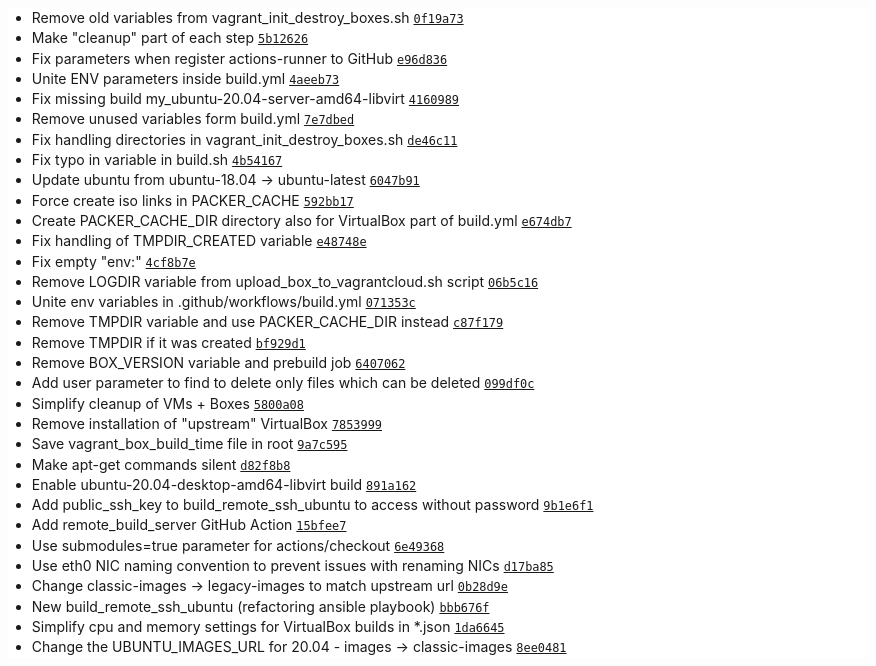 - Remove old variables from vagrant_init_destroy_boxes.sh [`0f19a73`](https://github.com/ruzickap/packer-templates/commit/0f19a73b5373d1dc569ee5c2e8b3e0bc31c69fe0)
- Make "cleanup" part of each step [`5b12626`](https://github.com/ruzickap/packer-templates/commit/5b1262643f6bb704104681aa6b9103b9e2956b1d)
- Fix parameters when register actions-runner to GitHub [`e96d836`](https://github.com/ruzickap/packer-templates/commit/e96d836284763988319154fa1c23049f434ab126)
- Unite ENV parameters inside build.yml [`4aeeb73`](https://github.com/ruzickap/packer-templates/commit/4aeeb7374572dd23c4aa5ab52e8f57808e61a44a)
- Fix missing build my_ubuntu-20.04-server-amd64-libvirt [`4160989`](https://github.com/ruzickap/packer-templates/commit/416098950292e5241311382fb4c3be5b66e85b04)
- Remove unused variables form build.yml [`7e7dbed`](https://github.com/ruzickap/packer-templates/commit/7e7dbedfbb7c298f050510e193f27749de0ae87d)
- Fix handling directories in vagrant_init_destroy_boxes.sh [`de46c11`](https://github.com/ruzickap/packer-templates/commit/de46c11c91088d4476609e4df3a89f159876c947)
- Fix typo in variable in build.sh [`4b54167`](https://github.com/ruzickap/packer-templates/commit/4b54167e6910e3b8a44f1c7bb704dabbb24ce239)
- Update ubuntu from ubuntu-18.04 -&gt; ubuntu-latest [`6047b91`](https://github.com/ruzickap/packer-templates/commit/6047b913bedab25ef0881826c2ff766dce0bd9d5)
- Force create iso links in PACKER_CACHE [`592bb17`](https://github.com/ruzickap/packer-templates/commit/592bb17ec5f688d90675f99cce4a042737e5426f)
- Create PACKER_CACHE_DIR directory also for VirtualBox part of build.yml [`e674db7`](https://github.com/ruzickap/packer-templates/commit/e674db701c9d8291ccd5666fb90d9881522f88a6)
- Fix handling of TMPDIR_CREATED variable [`e48748e`](https://github.com/ruzickap/packer-templates/commit/e48748ed43723969bb882224dd5d6ad43008195c)
- Fix empty "env:" [`4cf8b7e`](https://github.com/ruzickap/packer-templates/commit/4cf8b7e7571c2090dcd30b98dbb16f55f0ea179f)
- Remove LOGDIR variable from upload_box_to_vagrantcloud.sh script [`06b5c16`](https://github.com/ruzickap/packer-templates/commit/06b5c16cb8de7f1434b3a1cd647549f924f4fa2d)
- Unite env variables in .github/workflows/build.yml [`071353c`](https://github.com/ruzickap/packer-templates/commit/071353c5a7cdf20a68cb88573080acc394429569)
- Remove TMPDIR variable and use PACKER_CACHE_DIR instead [`c87f179`](https://github.com/ruzickap/packer-templates/commit/c87f179b1901be20a35d52efc6696dfe744f8dad)
- Remove TMPDIR if it was created [`bf929d1`](https://github.com/ruzickap/packer-templates/commit/bf929d1a54312e3d9f7011c04504a0405e847a42)
- Remove BOX_VERSION variable and prebuild job [`6407062`](https://github.com/ruzickap/packer-templates/commit/640706208de796bc181f1e1c79e75039a9d34716)
- Add user parameter to find to delete only files which can be deleted [`099df0c`](https://github.com/ruzickap/packer-templates/commit/099df0c2fb6721291e3ab8283c634217fa540b3f)
- Simplify cleanup of VMs + Boxes [`5800a08`](https://github.com/ruzickap/packer-templates/commit/5800a0816fffa9cfec2f23691783c55b5c97636c)
- Remove installation of "upstream" VirtualBox [`7853999`](https://github.com/ruzickap/packer-templates/commit/78539990f0670019129e46f00061b9eeab8f4ca6)
- Save vagrant_box_build_time file in root [`9a7c595`](https://github.com/ruzickap/packer-templates/commit/9a7c595d53bfad9f6cb914988514b580ed9198af)
- Make apt-get commands silent [`d82f8b8`](https://github.com/ruzickap/packer-templates/commit/d82f8b88790edd0f9179ea04932a797a6a6bd07c)
- Enable ubuntu-20.04-desktop-amd64-libvirt build [`891a162`](https://github.com/ruzickap/packer-templates/commit/891a1621598bb5ce2e4e7f559115989b3d020243)
- Add public_ssh_key to build_remote_ssh_ubuntu to access without password [`9b1e6f1`](https://github.com/ruzickap/packer-templates/commit/9b1e6f183b8bc8d3d17a9f237b16955dc4a3d395)
- Add remote_build_server GitHub Action [`15bfee7`](https://github.com/ruzickap/packer-templates/commit/15bfee7ca5322d6c83e31e4caf2cbc51d3501b70)
- Use submodules=true parameter for actions/checkout [`6e49368`](https://github.com/ruzickap/packer-templates/commit/6e49368ade13b296da51b35b9f7b40fe0ca8247e)
- Use eth0 NIC naming convention to prevent issues with renaming NICs [`d17ba85`](https://github.com/ruzickap/packer-templates/commit/d17ba85d83448903ac5dd19ce159c97e4092f652)
- Change classic-images -&gt; legacy-images to match upstream url [`0b28d9e`](https://github.com/ruzickap/packer-templates/commit/0b28d9e600cba231e27e3140353ca9509d3cdb0e)
- New build_remote_ssh_ubuntu (refactoring ansible playbook) [`bbb676f`](https://github.com/ruzickap/packer-templates/commit/bbb676feb49ade59ccf28fc25db5c8423c0026d6)
- Simplify cpu and memory settings for VirtualBox builds in *.json [`1da6645`](https://github.com/ruzickap/packer-templates/commit/1da66458df0fd75edc29c812bf571cae4903d2f3)
- Change the UBUNTU_IMAGES_URL for 20.04 - images -&gt; classic-images [`8ee0481`](https://github.com/ruzickap/packer-templates/commit/8ee04813033b30a92855605b1f588e4b59903f15)